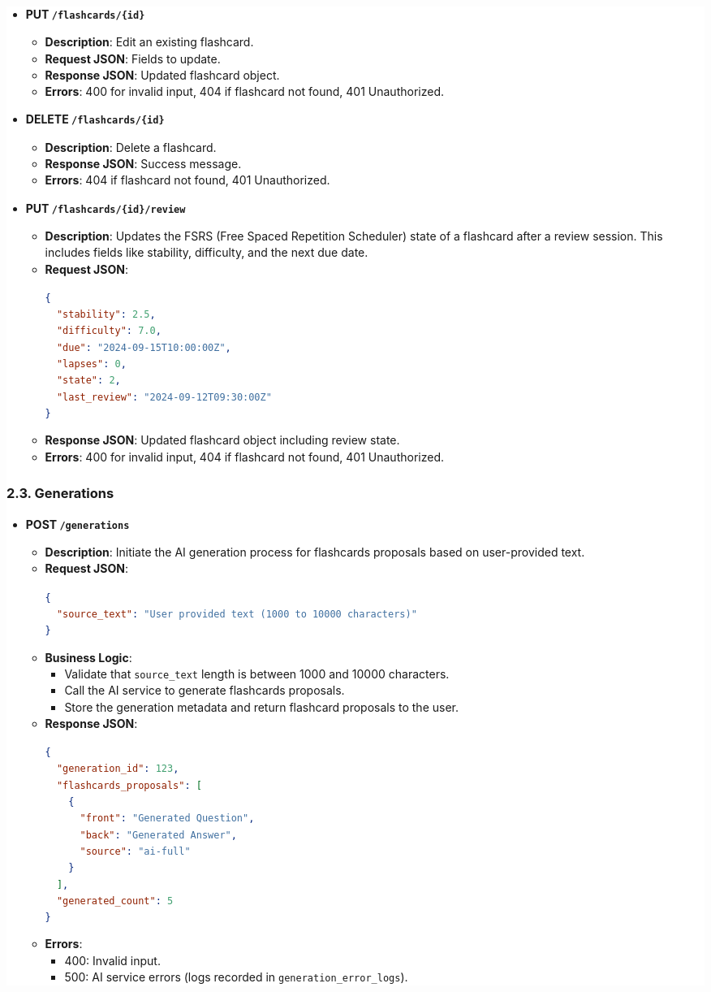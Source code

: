 - **PUT `/flashcards/{id}`**

  - **Description**: Edit an existing flashcard.
  - **Request JSON**: Fields to update.
  - **Response JSON**: Updated flashcard object.
  - **Errors**: 400 for invalid input, 404 if flashcard not found, 401 Unauthorized.

- **DELETE `/flashcards/{id}`**

  - **Description**: Delete a flashcard.
  - **Response JSON**: Success message.
  - **Errors**: 404 if flashcard not found, 401 Unauthorized.

- **PUT `/flashcards/{id}/review`**

  - **Description**: Updates the FSRS (Free Spaced Repetition Scheduler) state of a flashcard after a review session. This includes fields like stability, difficulty, and the next due date.
  - **Request JSON**:
    ```json
    {
      "stability": 2.5,
      "difficulty": 7.0,
      "due": "2024-09-15T10:00:00Z",
      "lapses": 0,
      "state": 2,
      "last_review": "2024-09-12T09:30:00Z"
    }
    ```
  - **Response JSON**: Updated flashcard object including review state.
  - **Errors**: 400 for invalid input, 404 if flashcard not found, 401 Unauthorized.

### 2.3. Generations

- **POST `/generations`**

  - **Description**: Initiate the AI generation process for flashcards proposals based on user-provided text.
  - **Request JSON**:
    ```json
    {
      "source_text": "User provided text (1000 to 10000 characters)"
    }
    ```
  - **Business Logic**:
    - Validate that `source_text` length is between 1000 and 10000 characters.
    - Call the AI service to generate flashcards proposals.
    - Store the generation metadata and return flashcard proposals to the user.
  - **Response JSON**:
    ```json
    {
      "generation_id": 123,
      "flashcards_proposals": [
        {
          "front": "Generated Question",
          "back": "Generated Answer",
          "source": "ai-full"
        }
      ],
      "generated_count": 5
    }
    ```
  - **Errors**:
    - 400: Invalid input.
    - 500: AI service errors (logs recorded in `generation_error_logs`).
